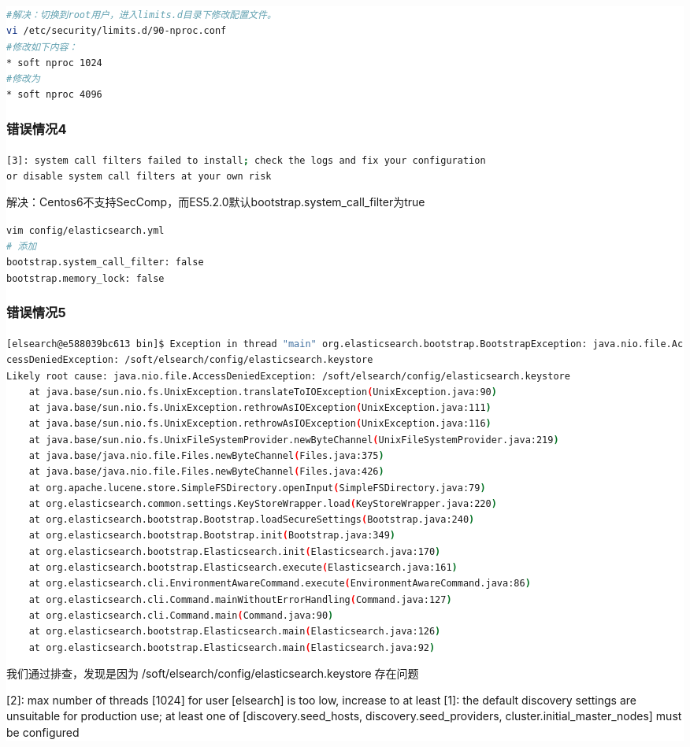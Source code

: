 ```bash
#解决：切换到root用户，进入limits.d目录下修改配置文件。
vi /etc/security/limits.d/90-nproc.conf
#修改如下内容：
* soft nproc 1024
#修改为
* soft nproc 4096
```

### 错误情况4

```bash
[3]: system call filters failed to install; check the logs and fix your configuration
or disable system call filters at your own risk
```

解决：Centos6不支持SecComp，而ES5.2.0默认bootstrap.system_call_filter为true

```bash
vim config/elasticsearch.yml
# 添加
bootstrap.system_call_filter: false
bootstrap.memory_lock: false
```

### 错误情况5

```bash
[elsearch@e588039bc613 bin]$ Exception in thread "main" org.elasticsearch.bootstrap.BootstrapException: java.nio.file.AccessDeniedException: /soft/elsearch/config/elasticsearch.keystore
Likely root cause: java.nio.file.AccessDeniedException: /soft/elsearch/config/elasticsearch.keystore
	at java.base/sun.nio.fs.UnixException.translateToIOException(UnixException.java:90)
	at java.base/sun.nio.fs.UnixException.rethrowAsIOException(UnixException.java:111)
	at java.base/sun.nio.fs.UnixException.rethrowAsIOException(UnixException.java:116)
	at java.base/sun.nio.fs.UnixFileSystemProvider.newByteChannel(UnixFileSystemProvider.java:219)
	at java.base/java.nio.file.Files.newByteChannel(Files.java:375)
	at java.base/java.nio.file.Files.newByteChannel(Files.java:426)
	at org.apache.lucene.store.SimpleFSDirectory.openInput(SimpleFSDirectory.java:79)
	at org.elasticsearch.common.settings.KeyStoreWrapper.load(KeyStoreWrapper.java:220)
	at org.elasticsearch.bootstrap.Bootstrap.loadSecureSettings(Bootstrap.java:240)
	at org.elasticsearch.bootstrap.Bootstrap.init(Bootstrap.java:349)
	at org.elasticsearch.bootstrap.Elasticsearch.init(Elasticsearch.java:170)
	at org.elasticsearch.bootstrap.Elasticsearch.execute(Elasticsearch.java:161)
	at org.elasticsearch.cli.EnvironmentAwareCommand.execute(EnvironmentAwareCommand.java:86)
	at org.elasticsearch.cli.Command.mainWithoutErrorHandling(Command.java:127)
	at org.elasticsearch.cli.Command.main(Command.java:90)
	at org.elasticsearch.bootstrap.Elasticsearch.main(Elasticsearch.java:126)
	at org.elasticsearch.bootstrap.Elasticsearch.main(Elasticsearch.java:92)

```

我们通过排查，发现是因为 /soft/elsearch/config/elasticsearch.keystore 存在问题



[2]: max number of threads [1024] for user [elsearch] is too low, increase to at least
[1]: the default discovery settings are unsuitable for production use; at least one of [discovery.seed_hosts, discovery.seed_providers, cluster.initial_master_nodes] must be configured
